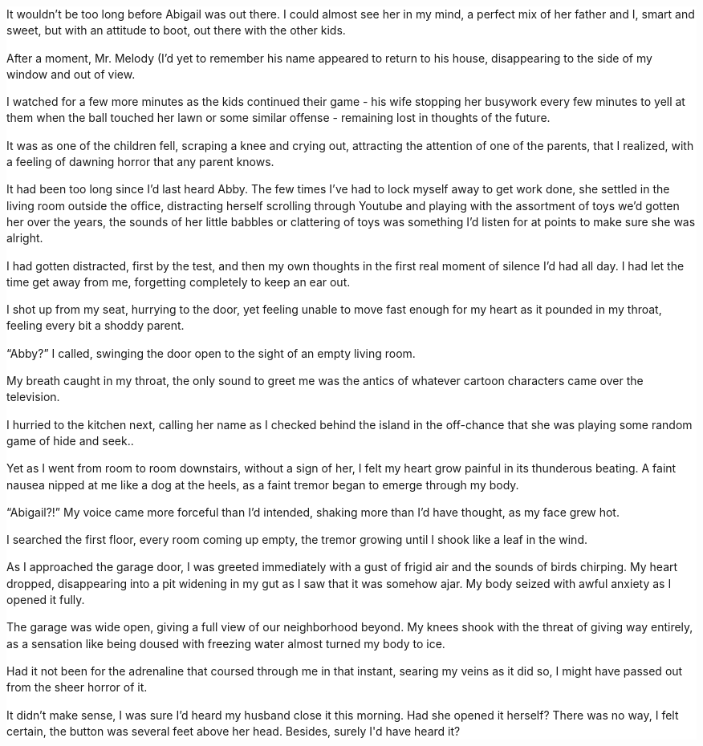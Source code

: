 It wouldn’t be too long before Abigail was out there. I could almost see her in my mind, a perfect mix of her father and I, smart and sweet, but with an attitude to boot, out there with the other kids.

After a moment, Mr. Melody (I’d yet to remember his name appeared to return to his house, disappearing to the side of my window and out of view.

I watched for a few more minutes as the kids continued their game - his wife stopping her busywork every few minutes to yell at them when the ball touched her lawn or some similar offense - remaining lost in thoughts of the future.

It was as one of the children fell, scraping a knee and crying out, attracting the attention of one of the parents, that I realized, with a feeling of dawning horror that any parent knows.

It had been too long since I’d last heard Abby. The few times I’ve had to lock myself away to get work done, she settled in the living room outside the office, distracting herself scrolling through Youtube and playing with the assortment of toys we’d gotten her over the years, the sounds of her little babbles or clattering of toys was something I’d listen for at points to make sure she was alright.

I had gotten distracted, first by the test, and then my own thoughts in the first real moment of silence I’d had all day. I had let the time get away from me, forgetting completely to keep an ear out.

I shot up from my seat, hurrying to the door, yet feeling unable to move fast enough for my heart as it pounded in my throat, feeling every bit a shoddy parent.

“Abby?” I called, swinging the door open to the sight of an empty living room.

My breath caught in my throat, the only sound to greet me was the antics of whatever cartoon characters came over the television.

I hurried to the kitchen next, calling her name as I checked behind the island in the off-chance that she was playing some random game of hide and seek..

Yet as I went from room to room downstairs, without a sign of her, I felt my heart grow painful in its thunderous beating. A faint nausea nipped at me like a dog at the heels, as a faint tremor began to emerge through my body.

“Abigail?!” My voice came more forceful than I’d intended, shaking more than I’d have thought, as my face grew hot.

I searched the first floor, every room coming up empty, the tremor growing until I shook like a leaf in the wind.

As I approached the garage door, I was greeted immediately with a gust of frigid air and the sounds of birds chirping. My heart dropped, disappearing into a pit widening in my gut as I saw that it was somehow ajar. My body seized with awful anxiety as I opened it fully.

The garage was wide open, giving a full view of our neighborhood beyond. My knees shook with the threat of giving way entirely, as a sensation like being doused with freezing water almost turned my body to ice.

Had it not been for the adrenaline that coursed through me in that instant, searing my veins as it did so, I might have passed out from the sheer horror of it.

It didn’t make sense, I was sure I’d heard my husband close it this morning. Had she opened it herself? There was no way, I felt certain, the button was several feet above her head. Besides, surely I'd have heard it?
